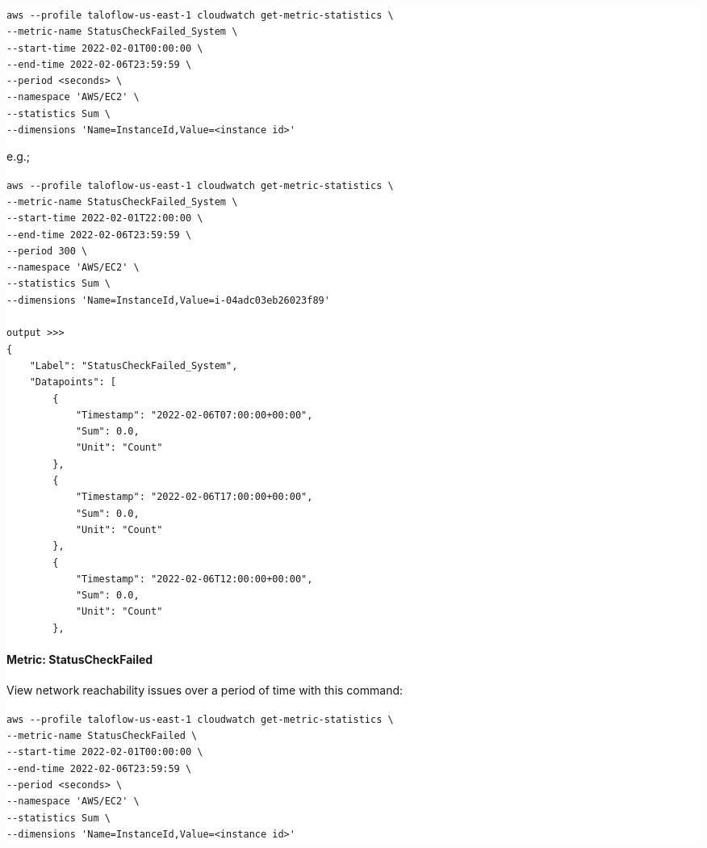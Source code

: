 ```
aws --profile taloflow-us-east-1 cloudwatch get-metric-statistics \
--metric-name StatusCheckFailed_System \
--start-time 2022-02-01T00:00:00 \
--end-time 2022-02-06T23:59:59 \
--period <seconds> \
--namespace 'AWS/EC2' \
--statistics Sum \
--dimensions 'Name=InstanceId,Value=<instance id>'
```
e.g.;

```
aws --profile taloflow-us-east-1 cloudwatch get-metric-statistics \
--metric-name StatusCheckFailed_System \
--start-time 2022-02-01T22:00:00 \
--end-time 2022-02-06T23:59:59 \
--period 300 \
--namespace 'AWS/EC2' \
--statistics Sum \
--dimensions 'Name=InstanceId,Value=i-04adc03eb26023f89'

output >>>
{
    "Label": "StatusCheckFailed_System",
    "Datapoints": [
        {
            "Timestamp": "2022-02-06T07:00:00+00:00",
            "Sum": 0.0,
            "Unit": "Count"
        },
        {
            "Timestamp": "2022-02-06T17:00:00+00:00",
            "Sum": 0.0,
            "Unit": "Count"
        },
        {
            "Timestamp": "2022-02-06T12:00:00+00:00",
            "Sum": 0.0,
            "Unit": "Count"
        },
```

#### Metric: StatusCheckFailed

View network reachability issues over a period of time with this command:

```
aws --profile taloflow-us-east-1 cloudwatch get-metric-statistics \
--metric-name StatusCheckFailed \
--start-time 2022-02-01T00:00:00 \
--end-time 2022-02-06T23:59:59 \
--period <seconds> \
--namespace 'AWS/EC2' \
--statistics Sum \
--dimensions 'Name=InstanceId,Value=<instance id>'
```
